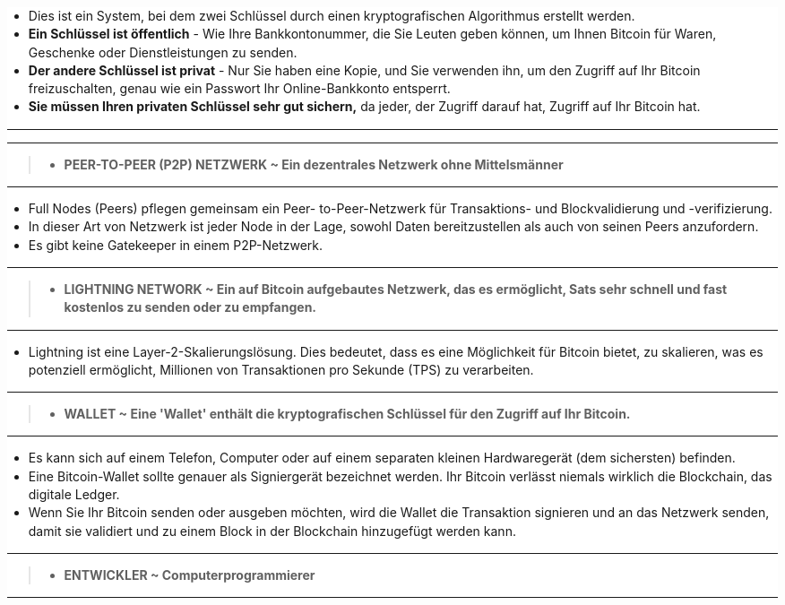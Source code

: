 * Dies ist ein System, bei dem zwei Schlüssel durch einen kryptografischen Algorithmus erstellt werden.
* **Ein Schlüssel ist öffentlich** - Wie Ihre Bankkontonummer, die Sie Leuten geben können, um Ihnen Bitcoin für Waren, Geschenke oder Dienstleistungen zu senden.
* **Der andere Schlüssel ist privat** - Nur Sie haben eine Kopie,
und Sie verwenden ihn, um den Zugriff auf Ihr Bitcoin freizuschalten,
genau wie ein Passwort Ihr Online-Bankkonto
entsperrt.
* **Sie müssen Ihren privaten Schlüssel sehr gut sichern,**
da jeder, der Zugriff darauf hat, Zugriff auf
Ihr Bitcoin hat.

---

---
>* **PEER-TO-PEER (P2P) NETZWERK ~ Ein dezentrales
Netzwerk ohne Mittelsmänner**
---

* Full Nodes (Peers) pflegen gemeinsam ein Peer-
to-Peer-Netzwerk für Transaktions- und Blockvalidierung und -verifizierung.
* In dieser Art von Netzwerk ist jeder Node in der Lage, sowohl Daten bereitzustellen als auch von seinen Peers anzufordern.
* Es gibt keine Gatekeeper in einem P2P-Netzwerk.

---
>* **LIGHTNING NETWORK ~ Ein auf Bitcoin aufgebautes Netzwerk, das es ermöglicht,
Sats sehr schnell und fast kostenlos zu senden oder zu empfangen.**
---

* Lightning ist eine Layer-2-Skalierungslösung. Dies bedeutet,
dass es eine Möglichkeit für Bitcoin bietet, zu skalieren, was es
potenziell ermöglicht, Millionen von Transaktionen pro
Sekunde (TPS) zu verarbeiten.

---
>* **WALLET ~ Eine 'Wallet' enthält die kryptografischen
Schlüssel für den Zugriff auf Ihr Bitcoin.**
---

* Es kann sich auf einem Telefon, Computer oder auf einem separaten
kleinen Hardwaregerät (dem sichersten) befinden.
* Eine Bitcoin-Wallet sollte genauer als
Signiergerät bezeichnet werden. Ihr Bitcoin verlässt
niemals wirklich die Blockchain, das digitale Ledger.
* Wenn Sie Ihr Bitcoin senden oder ausgeben möchten, wird die
Wallet die Transaktion signieren und an das
Netzwerk senden, damit sie validiert und
zu einem Block in der Blockchain hinzugefügt werden kann.

---
>* **ENTWICKLER ~ Computerprogrammierer**
---

